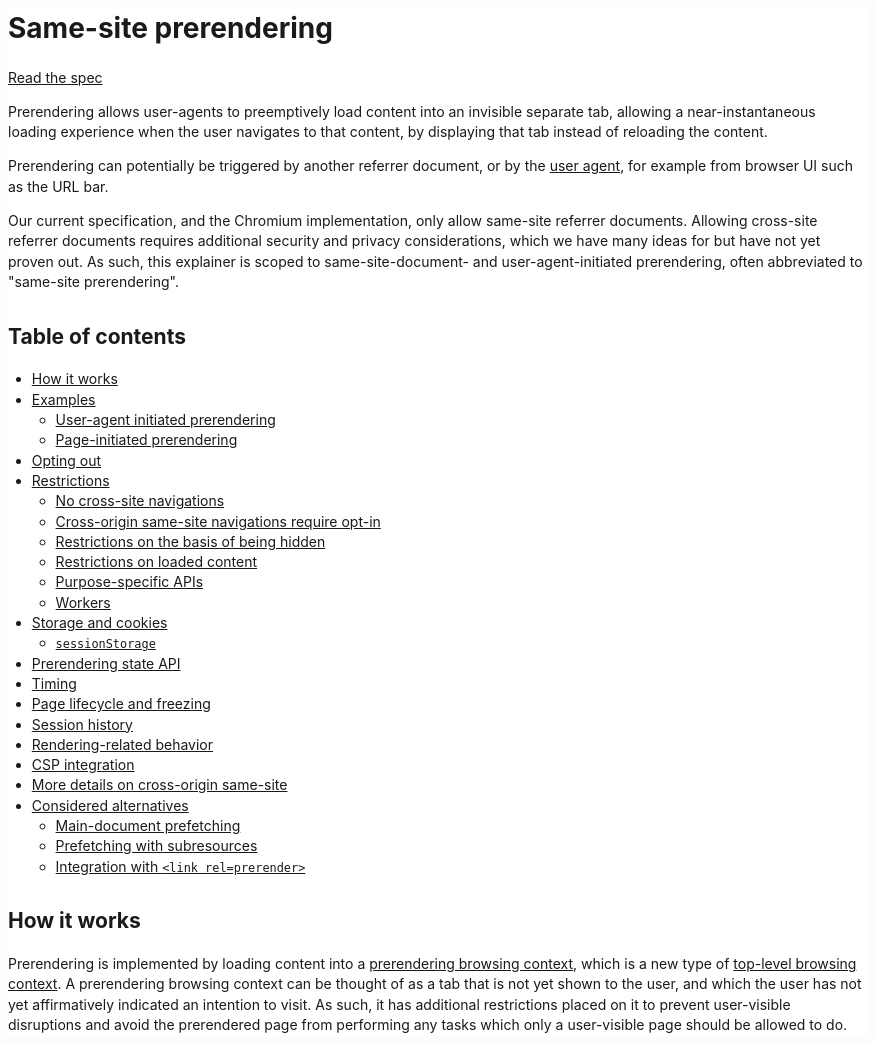 # Same-site prerendering

[Read the spec](https://wicg.github.io/nav-speculation/prerendering.html)

Prerendering allows user-agents to preemptively load content into an invisible separate tab, allowing a near-instantaneous loading experience when the user navigates to that content, by displaying that tab instead of reloading the content.

Prerendering can potentially be triggered by another referrer document, or by the [user agent](https://wicg.github.io/nav-speculation/prerendering.html#start-user-agent-initiated-prerendering), for example from browser UI such as the URL bar.

Our current specification, and the Chromium implementation, only allow same-site referrer documents. Allowing cross-site referrer documents requires additional security and privacy considerations, which we have many ideas for but have not yet proven out. As such, this explainer is scoped to same-site-document- and user-agent-initiated prerendering, often abbreviated to "same-site prerendering".



## Table of contents

- [How it works](#how-it-works)
- [Examples](#examples)
  - [User-agent initiated prerendering](#user-agent-initiated-prerendering)
  - [Page-initiated prerendering](#page-initiated-prerendering)
- [Opting out](#opting-out)
- [Restrictions](#restrictions)
  - [No cross-site navigations](#no-cross-site-navigations)
  - [Cross-origin same-site navigations require opt-in](#cross-origin-same-site-navigations-require-opt-in)
  - [Restrictions on the basis of being hidden](#restrictions-on-the-basis-of-being-hidden)
  - [Restrictions on loaded content](#restrictions-on-loaded-content)
  - [Purpose-specific APIs](#purpose-specific-apis)
  - [Workers](#workers)
- [Storage and cookies](#storage-and-cookies)
  - [`sessionStorage`](#sessionstorage)
- [Prerendering state API](#prerendering-state-api)
- [Timing](#timing)
- [Page lifecycle and freezing](#page-lifecycle-and-freezing)
- [Session history](#session-history)
- [Rendering-related behavior](#rendering-related-behavior)
- [CSP integration](#csp-integration)
- [More details on cross-origin same-site](#more-details-on-cross-origin-same-site)
- [Considered alternatives](#considered-alternatives)
  - [Main-document prefetching](#main-document-prefetching)
  - [Prefetching with subresources](#prefetching-with-subresources)
  - [Integration with `<link rel=prerender>`](#integration-with-link-relprerender)



## How it works

Prerendering is implemented by loading content into a [prerendering browsing context](https://wicg.github.io/nav-speculation/prerendering.html#prerendering-browsing-context), which is a new type of [top-level browsing context](https://html.spec.whatwg.org/multipage/browsers.html#top-level-browsing-context). A prerendering browsing context can be thought of as a tab that is not yet shown to the user, and which the user has not yet affirmatively indicated an intention to visit. As such, it has additional restrictions placed on it to prevent user-visible disruptions and avoid the prerendered page from performing any tasks which only a user-visible page should be allowed to do.
